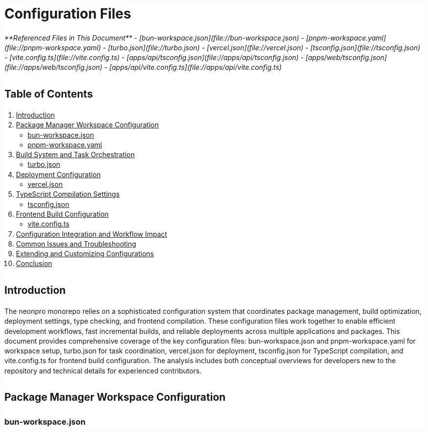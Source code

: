 # Configuration Files

<cite>
**Referenced Files in This Document**
- [bun-workspace.json](file://bun-workspace.json)
- [pnpm-workspace.yaml](file://pnpm-workspace.yaml)
- [turbo.json](file://turbo.json)
- [vercel.json](file://vercel.json)
- [tsconfig.json](file://tsconfig.json)
- [vite.config.ts](file://vite.config.ts)
- [apps/api/tsconfig.json](file://apps/api/tsconfig.json)
- [apps/web/tsconfig.json](file://apps/web/tsconfig.json)
- [apps/api/vite.config.ts](file://apps/api/vite.config.ts)
</cite>

## Table of Contents

1. [Introduction](#introduction)
2. [Package Manager Workspace Configuration](#package-manager-workspace-configuration)
   - [bun-workspace.json](#bun-workspacejson)
   - [pnpm-workspace.yaml](#pnpm-workspaceyaml)
3. [Build System and Task Orchestration](#build-system-and-task-orchestration)
   - [turbo.json](#turbojson)
4. [Deployment Configuration](#deployment-configuration)
   - [vercel.json](#verceljson)
5. [TypeScript Compilation Settings](#typescript-compilation-settings)
   - [tsconfig.json](#tsconfigjson)
6. [Frontend Build Configuration](#frontend-build-configuration)
   - [vite.config.ts](#viteconfigts)
7. [Configuration Integration and Workflow Impact](#configuration-integration-and-workflow-impact)
8. [Common Issues and Troubleshooting](#common-issues-and-troubleshooting)
9. [Extending and Customizing Configurations](#extending-and-customizing-configurations)
10. [Conclusion](#conclusion)

## Introduction

The neonpro monorepo relies on a sophisticated configuration system that coordinates package management, build optimization, deployment settings, type checking, and frontend compilation. These configuration files work together to enable efficient development workflows, fast incremental builds, and reliable deployments across multiple applications and packages. This document provides comprehensive coverage of the key configuration files: bun-workspace.json and pnpm-workspace.yaml for workspace setup, turbo.json for task coordination, vercel.json for deployment, tsconfig.json for TypeScript compilation, and vite.config.ts for frontend build configuration. The analysis includes both conceptual overviews for developers new to the repository and technical details for experienced contributors.

## Package Manager Workspace Configuration

### bun-workspace.json
